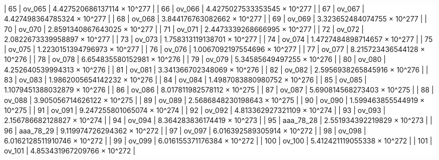 | 65 | ov_065 | 4.427520686137114 × 10^277 |
| 66 | ov_066 | 4.4275027533353545 × 10^277 |
| 67 | ov_067 | 4.427498364785324 × 10^277 |
| 68 | ov_068 | 3.844176763082662 × 10^277 |
| 69 | ov_069 | 3.323652484074755 × 10^277 |
| 70 | ov_070 | 2.8591340867643025 × 10^277 |
| 71 | ov_071 | 2.4473339268666995 × 10^277 |
| 72 | ov_072 | 2.0822673339958897 × 10^277 |
| 73 | ov_073 | 1.758313119138701 × 10^277 |
| 74 | ov_074 | 1.4727484898714657 × 10^277 |
| 75 | ov_075 | 1.2230151394796973 × 10^277 |
| 76 | ov_076 | 1.0067092197554696 × 10^277 |
| 77 | ov_077 | 8.215723436544128 × 10^276 |
| 78 | ov_078 | 6.654835580152981 × 10^276 |
| 79 | ov_079 | 5.34585649497255 × 10^276 |
| 80 | ov_080 | 4.252640539994313 × 10^276 |
| 81 | ov_081 | 3.341366702348069 × 10^276 |
| 82 | ov_082 | 2.5956938265845916 × 10^276 |
| 83 | ov_083 | 1.9862005654142232 × 10^276 |
| 84 | ov_084 | 1.4987083880980752 × 10^276 |
| 85 | ov_085 | 1.1079451388032879 × 10^276 |
| 86 | ov_086 | 8.017811982578112 × 10^275 |
| 87 | ov_087 | 5.690814568273403 × 10^275 |
| 88 | ov_088 | 3.905056714626122 × 10^275 |
| 89 | ov_089 | 2.5686848230198643 × 10^275 |
| 90 | ov_090 | 1.599463855544919 × 10^275 |
| 91 | ov_091 | 9.247255801065074 × 10^274 |
| 92 | ov_092 | 4.813362927321109 × 10^274 |
| 93 | ov_093 | 2.156786682128827 × 10^274 |
| 94 | ov_094 | 8.364283836174419 × 10^273 |
| 95 | aaa_78_28 | 2.551934392219829 × 10^273 |
| 96 | aaa_78_29 | 9.119974726294362 × 10^272 |
| 97 | ov_097 | 6.016392589305914 × 10^272 |
| 98 | ov_098 | 6.0162128511910746 × 10^272 |
| 99 | ov_099 | 6.016155371176384 × 10^272 |
| 100 | ov_100 | 5.412421119055338 × 10^272 |
| 101 | ov_101 | 4.853431967209766 × 10^272 |